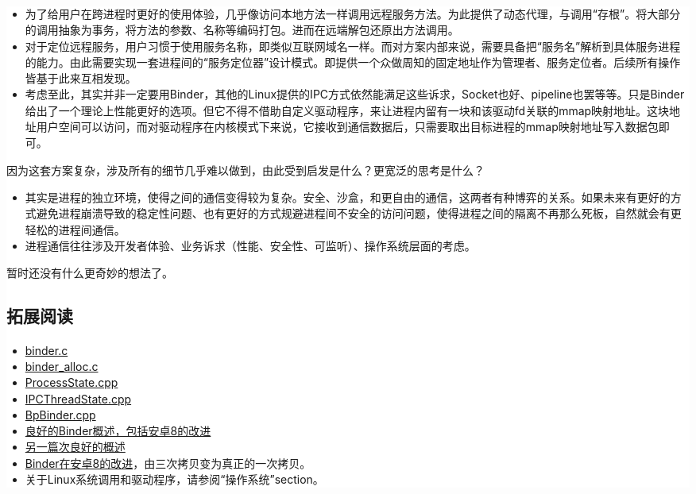 - 为了给用户在跨进程时更好的使用体验，几乎像访问本地方法一样调用远程服务方法。为此提供了动态代理，与调用“存根”。将大部分的调用抽象为事务，将方法的参数、名称等编码打包。进而在远端解包还原出方法调用。
- 对于定位远程服务，用户习惯于使用服务名称，即类似互联网域名一样。而对方案内部来说，需要具备把“服务名”解析到具体服务进程的能力。由此需要实现一套进程间的“服务定位器”设计模式。即提供一个众做周知的固定地址作为管理者、服务定位者。后续所有操作皆基于此来互相发现。
- 考虑至此，其实并非一定要用Binder，其他的Linux提供的IPC方式依然能满足这些诉求，Socket也好、pipeline也罢等等。只是Binder给出了一个理论上性能更好的选项。但它不得不借助自定义驱动程序，来让进程内留有一块和该驱动fd关联的mmap映射地址。这块地址用户空间可以访问，而对驱动程序在内核模式下来说，它接收到通信数据后，只需要取出目标进程的mmap映射地址写入数据包即可。

因为这套方案复杂，涉及所有的细节几乎难以做到，由此受到启发是什么？更宽泛的思考是什么？

- 其实是进程的独立环境，使得之间的通信变得较为复杂。安全、沙盒，和更自由的通信，这两者有种博弈的关系。如果未来有更好的方式避免进程崩溃导致的稳定性问题、也有更好的方式规避进程间不安全的访问问题，使得进程之间的隔离不再那么死板，自然就会有更轻松的进程间通信。
- 进程通信往往涉及开发者体验、业务诉求（性能、安全性、可监听）、操作系统层面的考虑。

暂时还没有什么更奇妙的想法了。

## 拓展阅读

- [binder.c](https://github.com/torvalds/linux/blob/master/drivers/android/binder.c)
- [binder_alloc.c](https://github.com/torvalds/linux/blob/ef1244124349fea36e4a7e260ecaf156b6b6b22a/drivers/android/binder_alloc.c)
- [ProcessState.cpp](https://cs.android.com/android/platform/superproject/+/master:frameworks/native/libs/binder/ProcessState.cpp;l=472;drc=master;bpv=1;bpt=1)
- [IPCThreadState.cpp](https://cs.android.com/android/platform/superproject/+/master:frameworks/native/libs/binder/IPCThreadState.cpp;drc=master;l=1003?q=IPCThreadState.cpp&ss=android%2Fplatform%2Fsuperproject)
- [BpBinder.cpp](https://cs.android.com/android/platform/superproject/+/master:frameworks/native/libs/binder/BpBinder.cpp;l=303;bpv=0;bpt=1)
- [良好的Binder概述，包括安卓8的改进](https://www.pathpartnertech.com/android-binder-ipc-framework-scatter-gather-optimization/)
- [另一篇次良好的概述](https://www.synacktiv.com/en/publications/binder-transactions-in-the-bowels-of-the-linux-kernel.html)
- [Binder在安卓8的改进](https://source.android.com/devices/architecture/hidl/binder-ipc#scatter)，由三次拷贝变为真正的一次拷贝。
- 关于Linux系统调用和驱动程序，请参阅“操作系统”section。